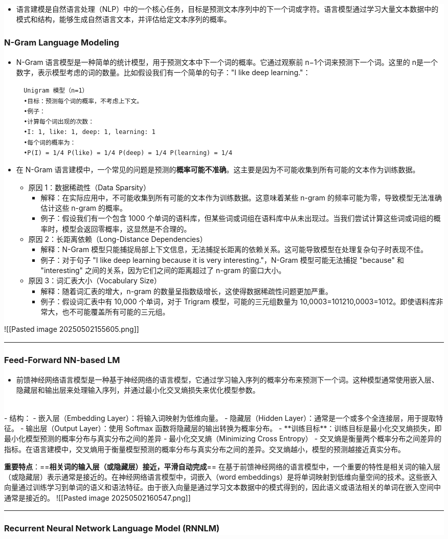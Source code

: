 - 语言建模是自然语言处理（NLP）中的一个核心任务，目标是预测文本序列中的下一个词或字符。语言模型通过学习大量文本数据中的模式和结构，能够生成自然语言文本，并评估给定文本序列的概率。

### N-Gram Language Modeling

- N-Gram 语言模型是一种简单的统计模型，用于预测文本中下一个词的概率。它通过观察前 n−1个词来预测下一个词。这里的 n是一个数字，表示模型考虑的词的数量。比如假设我们有一个简单的句子："I like deep learning."：

		Unigram 模型（n=1）
		•目标：预测每个词的概率，不考虑上下文。
		•例子：
		•计算每个词出现的次数：
		•I: 1, like: 1, deep: 1, learning: 1
		•每个词的概率为：
		•P(I) = 1/4 P(like) = 1/4 P(deep) = 1/4 P(learning) = 1/4

- 在 N-Gram 语言建模中，一个常见的问题是预测的**概率可能不准确**。这主要是因为不可能收集到所有可能的文本作为训练数据。
  - 原因 1：数据稀疏性（Data Sparsity）
    - 解释：在实际应用中，不可能收集到所有可能的文本作为训练数据。这意味着某些 n-gram 的频率可能为零，导致模型无法准确估计这些 n-gram 的概率。
    - 例子：假设我们有一个包含 1000 个单词的语料库，但某些词或词组在语料库中从未出现过。当我们尝试计算这些词或词组的概率时，模型会返回零概率，这显然是不合理的。
  - 原因 2：长距离依赖（Long-Distance Dependencies）
    - 解释：N-Gram 模型只能捕捉局部上下文信息，无法捕捉长距离的依赖关系。这可能导致模型在处理复杂句子时表现不佳。
    - 例子：对于句子 "I like deep learning because it is very interesting."，N-Gram 模型可能无法捕捉 "because" 和 "interesting" 之间的关系，因为它们之间的距离超过了 n-gram 的窗口大小。
  - 原因 3：词汇表大小（Vocabulary Size）
    - 解释：随着词汇表的增大，n-gram 的数量呈指数级增长，这使得数据稀疏性问题更加严重。
    - 例子：假设词汇表中有 10,000 个单词，对于 Trigram 模型，可能的三元组数量为 10,0003=101210,0003=1012。即使语料库非常大，也不可能覆盖所有可能的三元组。

![[Pasted image 20250502155605.png]]

---
### Feed-Forward NN-based LM

- 前馈神经网络语言模型是一种基于神经网络的语言模型，它通过学习输入序列的概率分布来预测下一个词。这种模型通常使用嵌入层、隐藏层和输出层来处理输入序列，并通过最小化交叉熵损失来优化模型参数。
<br>
- 结构：
  - 嵌入层（Embedding Layer）：将输入词映射为低维向量。
  - 隐藏层（Hidden Layer）：通常是一个或多个全连接层，用于提取特征。
  - 输出层（Output Layer）：使用 Softmax 函数将隐藏层的输出转换为概率分布。
  - **训练目标**：训练目标是最小化交叉熵损失，即最小化模型预测的概率分布与真实分布之间的差异
- 最小化交叉熵（Minimizing Cross Entropy）
  - 交叉熵是衡量两个概率分布之间差异的指标。在语言建模中，交叉熵用于衡量模型预测的概率分布与真实分布之间的差异。交叉熵越小，模型的预测越接近真实分布。
<br>


**重要特点**：==**相关词的输入层（或隐藏层）接近，平滑自动完成**==
在基于前馈神经网络的语言模型中，一个重要的特性是相关词的输入层（或隐藏层）表示通常是接近的。在神经网络语言模型中，词嵌入（word embeddings）是将单词映射到低维向量空间的技术。这些嵌入向量通过训练学习到单词的语义和语法特征。由于嵌入向量是通过学习文本数据中的模式得到的，因此语义或语法相关的单词在嵌入空间中通常是接近的。
![[Pasted image 20250502160547.png]]

---
### Recurrent Neural Network Language Model (RNNLM)
